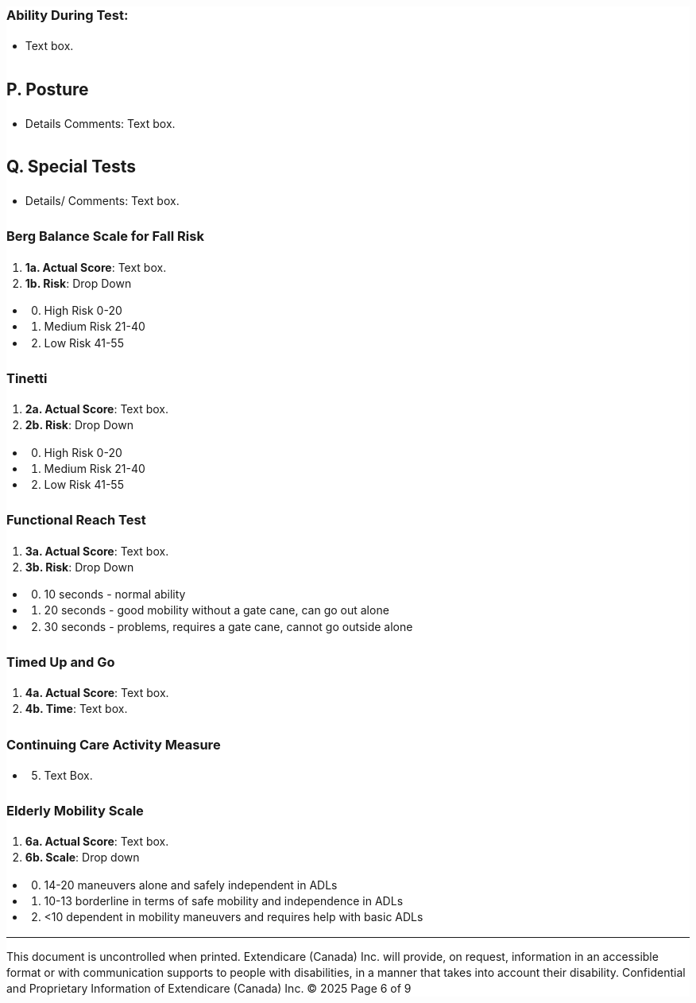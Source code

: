 ### Ability During Test:
- Text box.

## P. Posture
- Details Comments: Text box.

## Q. Special Tests
- Details/ Comments: Text box.

### Berg Balance Scale for Fall Risk
1. **1a. Actual Score**: Text box.
2. **1b. Risk**: Drop Down
- 0) High Risk 0-20
- 1) Medium Risk 21-40
- 2) Low Risk 41-55

### Tinetti
1. **2a. Actual Score**: Text box.
2. **2b. Risk**: Drop Down
- 0) High Risk 0-20
- 1) Medium Risk 21-40
- 2) Low Risk 41-55

### Functional Reach Test
1. **3a. Actual Score**: Text box.
2. **3b. Risk**: Drop Down
- 0) 10 seconds - normal ability
- 1) 20 seconds - good mobility without a gate cane, can go out alone
- 2) 30 seconds - problems, requires a gate cane, cannot go outside alone

### Timed Up and Go
1. **4a. Actual Score**: Text box.
2. **4b. Time**: Text box.

### Continuing Care Activity Measure
- 5. Text Box.

### Elderly Mobility Scale
1. **6a. Actual Score**: Text box.
2. **6b. Scale**: Drop down
- 0) 14-20 maneuvers alone and safely independent in ADLs
- 1) 10-13 borderline in terms of safe mobility and independence in ADLs
- 2) <10 dependent in mobility maneuvers and requires help with basic ADLs

----

This document is uncontrolled when printed.
Extendicare (Canada) Inc. will provide, on request, information in an accessible format or with communication supports to people with disabilities, in a manner that takes into account their disability. Confidential and Proprietary Information of Extendicare (Canada) Inc. © 2025
Page 6 of 9
